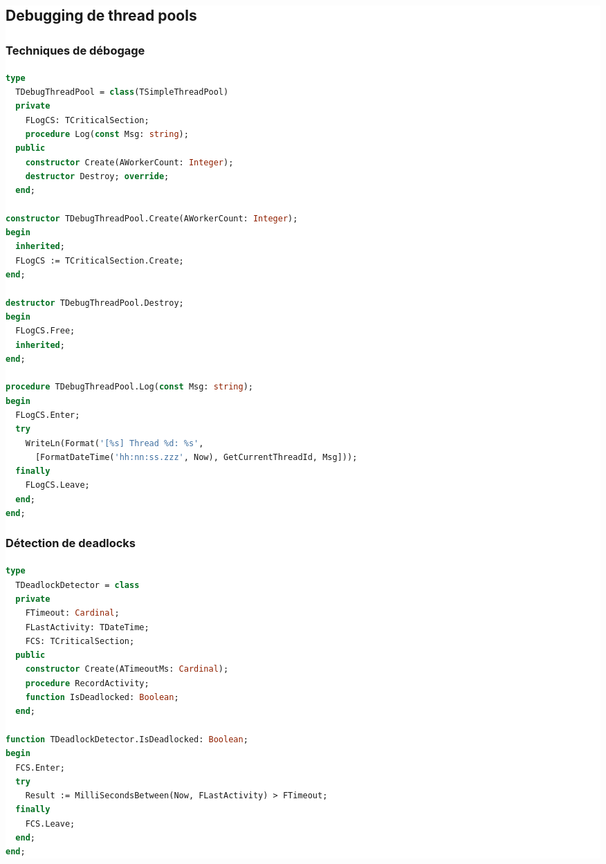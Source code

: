 ## Debugging de thread pools

### Techniques de débogage

```pascal
type
  TDebugThreadPool = class(TSimpleThreadPool)
  private
    FLogCS: TCriticalSection;
    procedure Log(const Msg: string);
  public
    constructor Create(AWorkerCount: Integer);
    destructor Destroy; override;
  end;

constructor TDebugThreadPool.Create(AWorkerCount: Integer);
begin
  inherited;
  FLogCS := TCriticalSection.Create;
end;

destructor TDebugThreadPool.Destroy;
begin
  FLogCS.Free;
  inherited;
end;

procedure TDebugThreadPool.Log(const Msg: string);
begin
  FLogCS.Enter;
  try
    WriteLn(Format('[%s] Thread %d: %s',
      [FormatDateTime('hh:nn:ss.zzz', Now), GetCurrentThreadId, Msg]));
  finally
    FLogCS.Leave;
  end;
end;
```

### Détection de deadlocks

```pascal
type
  TDeadlockDetector = class
  private
    FTimeout: Cardinal;
    FLastActivity: TDateTime;
    FCS: TCriticalSection;
  public
    constructor Create(ATimeoutMs: Cardinal);
    procedure RecordActivity;
    function IsDeadlocked: Boolean;
  end;

function TDeadlockDetector.IsDeadlocked: Boolean;
begin
  FCS.Enter;
  try
    Result := MilliSecondsBetween(Now, FLastActivity) > FTimeout;
  finally
    FCS.Leave;
  end;
end;
```